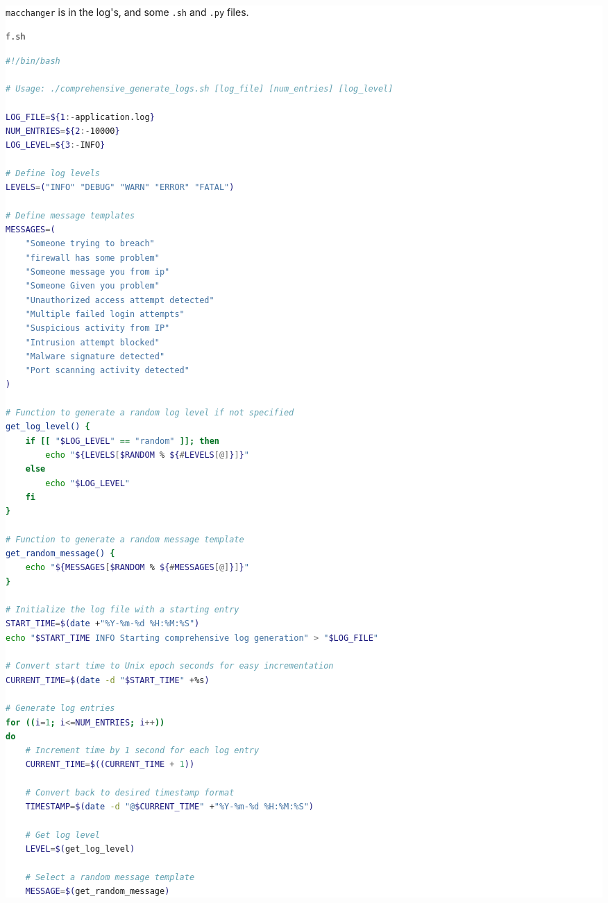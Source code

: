 `macchanger` is in the log's, and some `.sh` and `.py` files.

`f.sh`

```bash
#!/bin/bash

# Usage: ./comprehensive_generate_logs.sh [log_file] [num_entries] [log_level]

LOG_FILE=${1:-application.log}
NUM_ENTRIES=${2:-10000}
LOG_LEVEL=${3:-INFO}

# Define log levels
LEVELS=("INFO" "DEBUG" "WARN" "ERROR" "FATAL")

# Define message templates
MESSAGES=(
    "Someone trying to breach"
    "firewall has some problem"
    "Someone message you from ip"
    "Someone Given you problem"
    "Unauthorized access attempt detected"
    "Multiple failed login attempts"
    "Suspicious activity from IP"
    "Intrusion attempt blocked"
    "Malware signature detected"
    "Port scanning activity detected"
)

# Function to generate a random log level if not specified
get_log_level() {
    if [[ "$LOG_LEVEL" == "random" ]]; then
        echo "${LEVELS[$RANDOM % ${#LEVELS[@]}]}"
    else
        echo "$LOG_LEVEL"
    fi
}

# Function to generate a random message template
get_random_message() {
    echo "${MESSAGES[$RANDOM % ${#MESSAGES[@]}]}"
}

# Initialize the log file with a starting entry
START_TIME=$(date +"%Y-%m-%d %H:%M:%S")
echo "$START_TIME INFO Starting comprehensive log generation" > "$LOG_FILE"

# Convert start time to Unix epoch seconds for easy incrementation
CURRENT_TIME=$(date -d "$START_TIME" +%s)

# Generate log entries
for ((i=1; i<=NUM_ENTRIES; i++))
do
    # Increment time by 1 second for each log entry
    CURRENT_TIME=$((CURRENT_TIME + 1))

    # Convert back to desired timestamp format
    TIMESTAMP=$(date -d "@$CURRENT_TIME" +"%Y-%m-%d %H:%M:%S")

    # Get log level
    LEVEL=$(get_log_level)

    # Select a random message template
    MESSAGE=$(get_random_message)
```